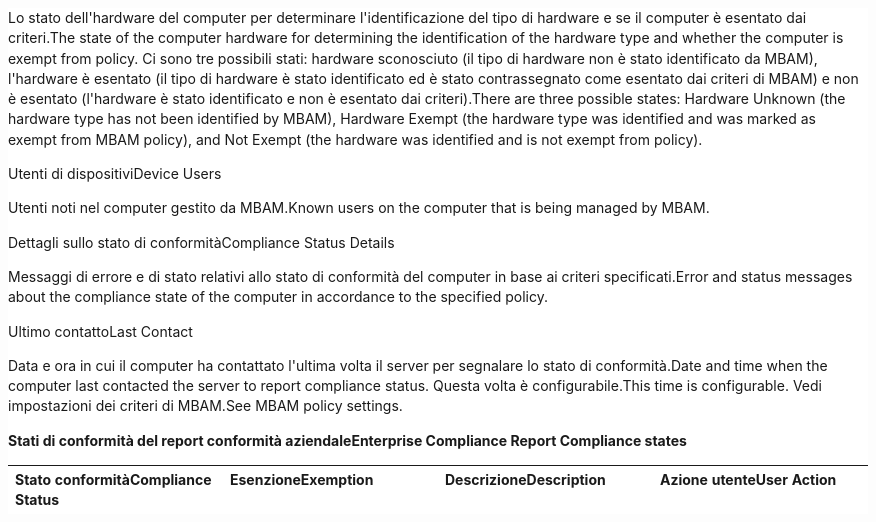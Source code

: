 <td align="left"><p><span data-ttu-id="c20df-126">Lo stato dell'hardware del computer per determinare l'identificazione del tipo di hardware e se il computer è esentato dai criteri.</span><span class="sxs-lookup"><span data-stu-id="c20df-126">The state of the computer hardware for determining the identification of the hardware type and whether the computer is exempt from policy.</span></span> <span data-ttu-id="c20df-127">Ci sono tre possibili stati: hardware sconosciuto (il tipo di hardware non è stato identificato da MBAM), l'hardware è esentato (il tipo di hardware è stato identificato ed è stato contrassegnato come esentato dai criteri di MBAM) e non è esentato (l'hardware è stato identificato e non è esentato dai criteri).</span><span class="sxs-lookup"><span data-stu-id="c20df-127">There are three possible states: Hardware Unknown (the hardware type has not been identified by MBAM), Hardware Exempt (the hardware type was identified and was marked as exempt from MBAM policy), and Not Exempt (the hardware was identified and is not exempt from policy).</span></span></p></td>
</tr>
<tr class="odd">
<td align="left"><p><span data-ttu-id="c20df-128">Utenti di dispositivi</span><span class="sxs-lookup"><span data-stu-id="c20df-128">Device Users</span></span></p></td>
<td align="left"><p><span data-ttu-id="c20df-129">Utenti noti nel computer gestito da MBAM.</span><span class="sxs-lookup"><span data-stu-id="c20df-129">Known users on the computer that is being managed by MBAM.</span></span></p></td>
</tr>
<tr class="even">
<td align="left"><p><span data-ttu-id="c20df-130">Dettagli sullo stato di conformità</span><span class="sxs-lookup"><span data-stu-id="c20df-130">Compliance Status Details</span></span></p></td>
<td align="left"><p><span data-ttu-id="c20df-131">Messaggi di errore e di stato relativi allo stato di conformità del computer in base ai criteri specificati.</span><span class="sxs-lookup"><span data-stu-id="c20df-131">Error and status messages about the compliance state of the computer in accordance to the specified policy.</span></span></p></td>
</tr>
<tr class="odd">
<td align="left"><p><span data-ttu-id="c20df-132">Ultimo contatto</span><span class="sxs-lookup"><span data-stu-id="c20df-132">Last Contact</span></span></p></td>
<td align="left"><p><span data-ttu-id="c20df-133">Data e ora in cui il computer ha contattato l'ultima volta il server per segnalare lo stato di conformità.</span><span class="sxs-lookup"><span data-stu-id="c20df-133">Date and time when the computer last contacted the server to report compliance status.</span></span> <span data-ttu-id="c20df-134">Questa volta è configurabile.</span><span class="sxs-lookup"><span data-stu-id="c20df-134">This time is configurable.</span></span> <span data-ttu-id="c20df-135">Vedi impostazioni dei criteri di MBAM.</span><span class="sxs-lookup"><span data-stu-id="c20df-135">See MBAM policy settings.</span></span></p></td>
</tr>
</tbody>
</table>

 

**<span data-ttu-id="c20df-136">Stati di conformità del report conformità aziendale</span><span class="sxs-lookup"><span data-stu-id="c20df-136">Enterprise Compliance Report Compliance states</span></span>**

<table>
<colgroup>
<col width="25%" />
<col width="25%" />
<col width="25%" />
<col width="25%" />
</colgroup>
<thead>
<tr class="header">
<th align="left"><span data-ttu-id="c20df-137">Stato conformità</span><span class="sxs-lookup"><span data-stu-id="c20df-137">Compliance Status</span></span></th>
<th align="left"><span data-ttu-id="c20df-138">Esenzione</span><span class="sxs-lookup"><span data-stu-id="c20df-138">Exemption</span></span></th>
<th align="left"><span data-ttu-id="c20df-139">Descrizione</span><span class="sxs-lookup"><span data-stu-id="c20df-139">Description</span></span></th>
<th align="left"><span data-ttu-id="c20df-140">Azione utente</span><span class="sxs-lookup"><span data-stu-id="c20df-140">User Action</span></span></th>
</tr>